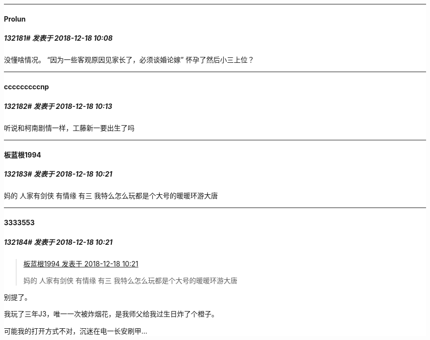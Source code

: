 -----

####  Prolun  
##### 132181#       发表于 2018-12-18 10:08




没懂啥情况。
“因为一些客观原因见家长了，必须谈婚论嫁”
怀孕了然后小三上位？







-----

####  cccccccccnp  
##### 132182#       发表于 2018-12-18 10:13




听说和柯南剧情一样，工藤新一要出生了吗







-----

####  板蓝根1994  
##### 132183#       发表于 2018-12-18 10:21




妈的 人家有剑侠 有情缘 有三 我特么怎么玩都是个大号的暖暖环游大唐







-----

####  3333553  
##### 132184#       发表于 2018-12-18 10:21



<blockquote><a href="httphttps://bbs.saraba1st.com/2b/forum.php?mod=redirect&amp;goto=findpost&amp;pid=41979802&amp;ptid=1105387" target="_blank">板蓝根1994 发表于 2018-12-18 10:21</a>

妈的 人家有剑侠 有情缘 有三 我特么怎么玩都是个大号的暖暖环游大唐</blockquote>
别提了。


我玩了三年J3，唯一一次被炸烟花，是我师父给我过生日炸了个橙子。


可能我的打开方式不对，沉迷在电一长安刷甲...
